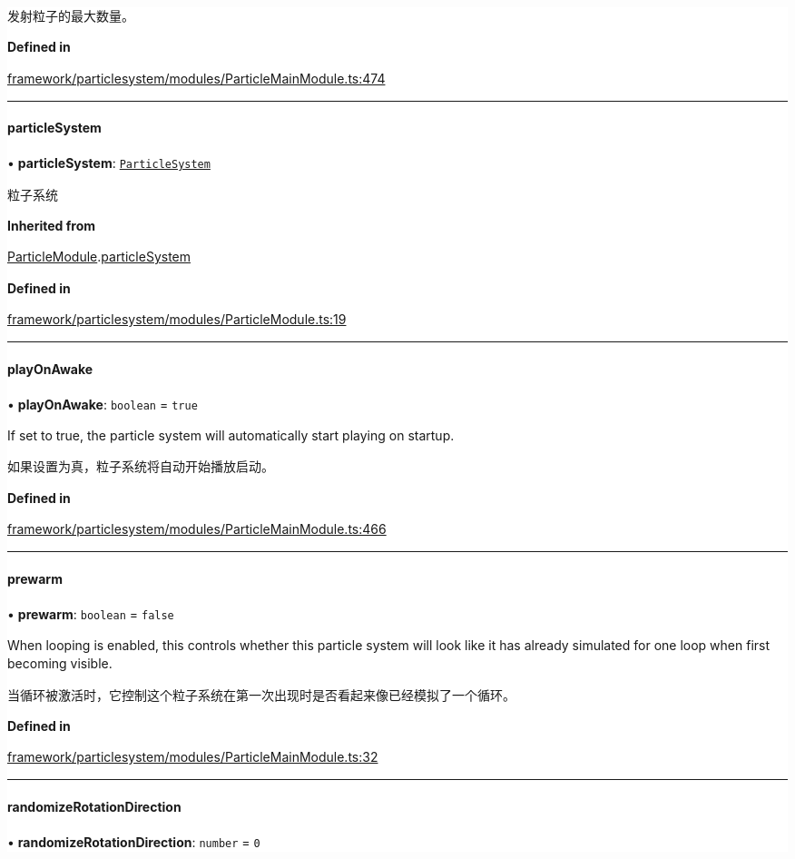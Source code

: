 发射粒子的最大数量。

**Defined in**

[framework/particlesystem/modules/ParticleMainModule.ts:474](https://github.com/meta4d-me/meta4d-engine/blob/cf6bfe6/src/framework/particlesystem/modules/ParticleMainModule.ts#L474)

***

#### particleSystem

• **particleSystem**: [`ParticleSystem`](m4m.framework.ParticleSystem.md)

粒子系统

**Inherited from**

[ParticleModule](m4m.framework.ParticleModule.md).[particleSystem](m4m.framework.ParticleModule.md#particlesystem)

**Defined in**

[framework/particlesystem/modules/ParticleModule.ts:19](https://github.com/meta4d-me/meta4d-engine/blob/cf6bfe6/src/framework/particlesystem/modules/ParticleModule.ts#L19)

***

#### playOnAwake

• **playOnAwake**: `boolean` = `true`

If set to true, the particle system will automatically start playing on startup.

如果设置为真，粒子系统将自动开始播放启动。

**Defined in**

[framework/particlesystem/modules/ParticleMainModule.ts:466](https://github.com/meta4d-me/meta4d-engine/blob/cf6bfe6/src/framework/particlesystem/modules/ParticleMainModule.ts#L466)

***

#### prewarm

• **prewarm**: `boolean` = `false`

When looping is enabled, this controls whether this particle system will look like it has already simulated for one loop when first becoming visible.

当循环被激活时，它控制这个粒子系统在第一次出现时是否看起来像已经模拟了一个循环。

**Defined in**

[framework/particlesystem/modules/ParticleMainModule.ts:32](https://github.com/meta4d-me/meta4d-engine/blob/cf6bfe6/src/framework/particlesystem/modules/ParticleMainModule.ts#L32)

***

#### randomizeRotationDirection

• **randomizeRotationDirection**: `number` = `0`
